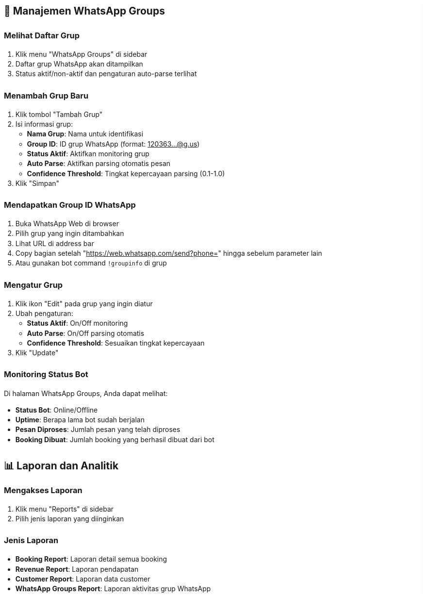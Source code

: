 ## 🤖 Manajemen WhatsApp Groups

### Melihat Daftar Grup
1. Klik menu "WhatsApp Groups" di sidebar
2. Daftar grup WhatsApp akan ditampilkan
3. Status aktif/non-aktif dan pengaturan auto-parse terlihat

### Menambah Grup Baru
1. Klik tombol "Tambah Grup"
2. Isi informasi grup:
   - **Nama Grup**: Nama untuk identifikasi
   - **Group ID**: ID grup WhatsApp (format: 120363...@g.us)
   - **Status Aktif**: Aktifkan monitoring grup
   - **Auto Parse**: Aktifkan parsing otomatis pesan
   - **Confidence Threshold**: Tingkat kepercayaan parsing (0.1-1.0)
3. Klik "Simpan"

### Mendapatkan Group ID WhatsApp
1. Buka WhatsApp Web di browser
2. Pilih grup yang ingin ditambahkan
3. Lihat URL di address bar
4. Copy bagian setelah "https://web.whatsapp.com/send?phone=" hingga sebelum parameter lain
5. Atau gunakan bot command `!groupinfo` di grup

### Mengatur Grup
1. Klik ikon "Edit" pada grup yang ingin diatur
2. Ubah pengaturan:
   - **Status Aktif**: On/Off monitoring
   - **Auto Parse**: On/Off parsing otomatis
   - **Confidence Threshold**: Sesuaikan tingkat kepercayaan
3. Klik "Update"

### Monitoring Status Bot
Di halaman WhatsApp Groups, Anda dapat melihat:
- **Status Bot**: Online/Offline
- **Uptime**: Berapa lama bot sudah berjalan
- **Pesan Diproses**: Jumlah pesan yang telah diproses
- **Booking Dibuat**: Jumlah booking yang berhasil dibuat dari bot

## 📊 Laporan dan Analitik

### Mengakses Laporan
1. Klik menu "Reports" di sidebar
2. Pilih jenis laporan yang diinginkan

### Jenis Laporan
- **Booking Report**: Laporan detail semua booking
- **Revenue Report**: Laporan pendapatan
- **Customer Report**: Laporan data customer
- **WhatsApp Groups Report**: Laporan aktivitas grup WhatsApp
